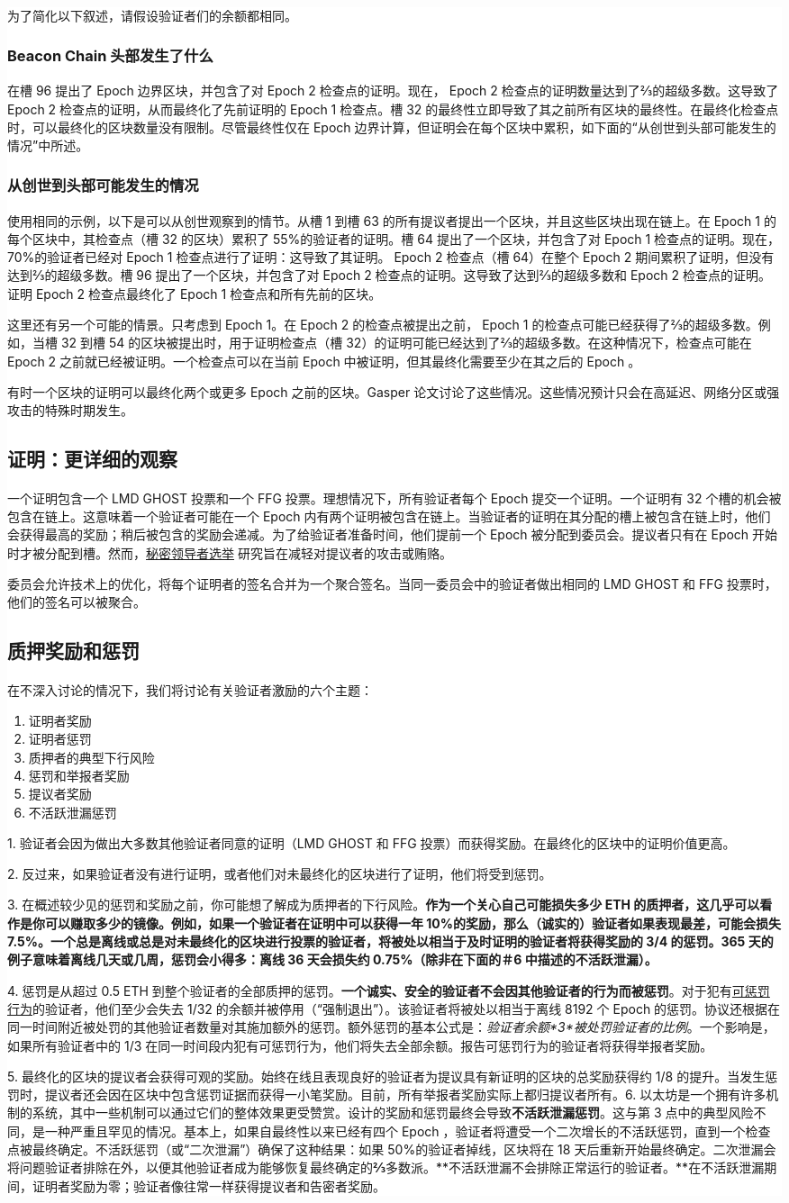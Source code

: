为了简化以下叙述，请假设验证者们的余额都相同。

### Beacon Chain 头部发生了什么

在槽 96 提出了 Epoch 边界区块，并包含了对 Epoch  2 检查点的证明。现在， Epoch  2 检查点的证明数量达到了⅔的超级多数。这导致了 Epoch  2 检查点的证明，从而最终化了先前证明的 Epoch  1 检查点。槽 32 的最终性立即导致了其之前所有区块的最终性。在最终化检查点时，可以最终化的区块数量没有限制。尽管最终性仅在 Epoch 边界计算，但证明会在每个区块中累积，如下面的“从创世到头部可能发生的情况”中所述。

### 从创世到头部可能发生的情况

使用相同的示例，以下是可以从创世观察到的情节。从槽 1 到槽 63 的所有提议者提出一个区块，并且这些区块出现在链上。在 Epoch  1 的每个区块中，其检查点（槽 32 的区块）累积了 55%的验证者的证明。槽 64 提出了一个区块，并包含了对 Epoch  1 检查点的证明。现在，70%的验证者已经对 Epoch  1 检查点进行了证明：这导致了其证明。 Epoch  2 检查点（槽 64）在整个 Epoch  2 期间累积了证明，但没有达到⅔的超级多数。槽 96 提出了一个区块，并包含了对 Epoch  2 检查点的证明。这导致了达到⅔的超级多数和 Epoch  2 检查点的证明。证明 Epoch  2 检查点最终化了 Epoch  1 检查点和所有先前的区块。

这里还有另一个可能的情景。只考虑到 Epoch  1。在 Epoch  2 的检查点被提出之前， Epoch  1 的检查点可能已经获得了⅔的超级多数。例如，当槽 32 到槽 54 的区块被提出时，用于证明检查点（槽 32）的证明可能已经达到了⅔的超级多数。在这种情况下，检查点可能在 Epoch  2 之前就已经被证明。一个检查点可以在当前 Epoch 中被证明，但其最终化需要至少在其之后的 Epoch 。

有时一个区块的证明可以最终化两个或更多 Epoch 之前的区块。Gasper 论文讨论了这些情况。这些情况预计只会在高延迟、网络分区或强攻击的特殊时期发生。

## 证明：更详细的观察

一个证明包含一个 LMD GHOST 投票和一个 FFG 投票。理想情况下，所有验证者每个 Epoch 提交一个证明。一个证明有 32 个槽的机会被包含在链上。这意味着一个验证者可能在一个 Epoch 内有两个证明被包含在链上。当验证者的证明在其分配的槽上被包含在链上时，他们会获得最高的奖励；稍后被包含的奖励会递减。为了给验证者准备时间，他们提前一个 Epoch 被分配到委员会。提议者只有在 Epoch 开始时才被分配到槽。然而，[秘密领导者选举](https://ethresear.ch/t/low-overhead-secret-single-leader-election/5994) 研究旨在减轻对提议者的攻击或贿赂。

委员会允许技术上的优化，将每个证明者的签名合并为一个聚合签名。当同一委员会中的验证者做出相同的 LMD GHOST 和 FFG 投票时，他们的签名可以被聚合。

## 质押奖励和惩罚

在不深入讨论的情况下，我们将讨论有关验证者激励的六个主题：

1.  证明者奖励
2.  证明者惩罚
3.  质押者的典型下行风险
4.  惩罚和举报者奖励
5.  提议者奖励
6.  不活跃泄漏惩罚

1\. 验证者会因为做出大多数其他验证者同意的证明（LMD GHOST 和 FFG 投票）而获得奖励。在最终化的区块中的证明价值更高。

2\. 反过来，如果验证者没有进行证明，或者他们对未最终化的区块进行了证明，他们将受到惩罚。

3\. 在概述较少见的惩罚和奖励之前，你可能想了解成为质押者的下行风险。**作为一个关心自己可能损失多少 ETH 的质押者，这几乎可以看作是你可以赚取多少的镜像。例如，如果一个验证者在证明中可以获得一年 10%的奖励，那么（诚实的）验证者如果表现最差，可能会损失 7.5%。一个总是离线或总是对未最终化的区块进行投票的验证者，将被处以相当于及时证明的验证者将获得奖励的 3/4 的惩罚。365 天的例子意味着离线几天或几周，惩罚会小得多：离线 36 天会损失约 0.75%（除非在下面的＃6 中描述的不活跃泄漏）。**

4\. 惩罚是从超过 0.5 ETH 到整个验证者的全部质押的惩罚。**一个诚实、安全的验证者不会因其他验证者的行为而被惩罚**。对于犯有[可惩罚行为](#slashable-offences)的验证者，他们至少会失去 1/32 的余额并被停用（“强制退出”）。该验证者将被处以相当于离线 8192 个 Epoch 的惩罚。协议还根据在同一时间附近被处罚的其他验证者数量对其施加额外的惩罚。额外惩罚的基本公式是：_验证者余额\*3\*被处罚验证者的比例_。一个影响是，如果所有验证者中的 1/3 在同一时间段内犯有可惩罚行为，他们将失去全部余额。报告可惩罚行为的验证者将获得举报者奖励。

5\. 最终化的区块的提议者会获得可观的奖励。始终在线且表现良好的验证者为提议具有新证明的区块的总奖励获得约 1/8 的提升。当发生惩罚时，提议者还会因在区块中包含惩罚证据而获得一小笔奖励。目前，所有举报者奖励实际上都归提议者所有。6\. 以太坊是一个拥有许多机制的系统，其中一些机制可以通过它们的整体效果更受赞赏。设计的奖励和惩罚最终会导致**不活跃泄漏惩罚**。这与第 3 点中的典型风险不同，是一种严重且罕见的情况。基本上，如果自最终性以来已经有四个 Epoch ，验证者将遭受一个二次增长的不活跃惩罚，直到一个检查点被最终确定。不活跃惩罚（或“二次泄漏”）确保了这种结果：如果 50%的验证者掉线，区块将在 18 天后重新开始最终确定。二次泄漏会将问题验证者排除在外，以便其他验证者成为能够恢复最终确定的**⅔**多数派。**不活跃泄漏不会排除正常运行的验证者。**在不活跃泄漏期间，证明者奖励为零；验证者像往常一样获得提议者和告密者奖励。
